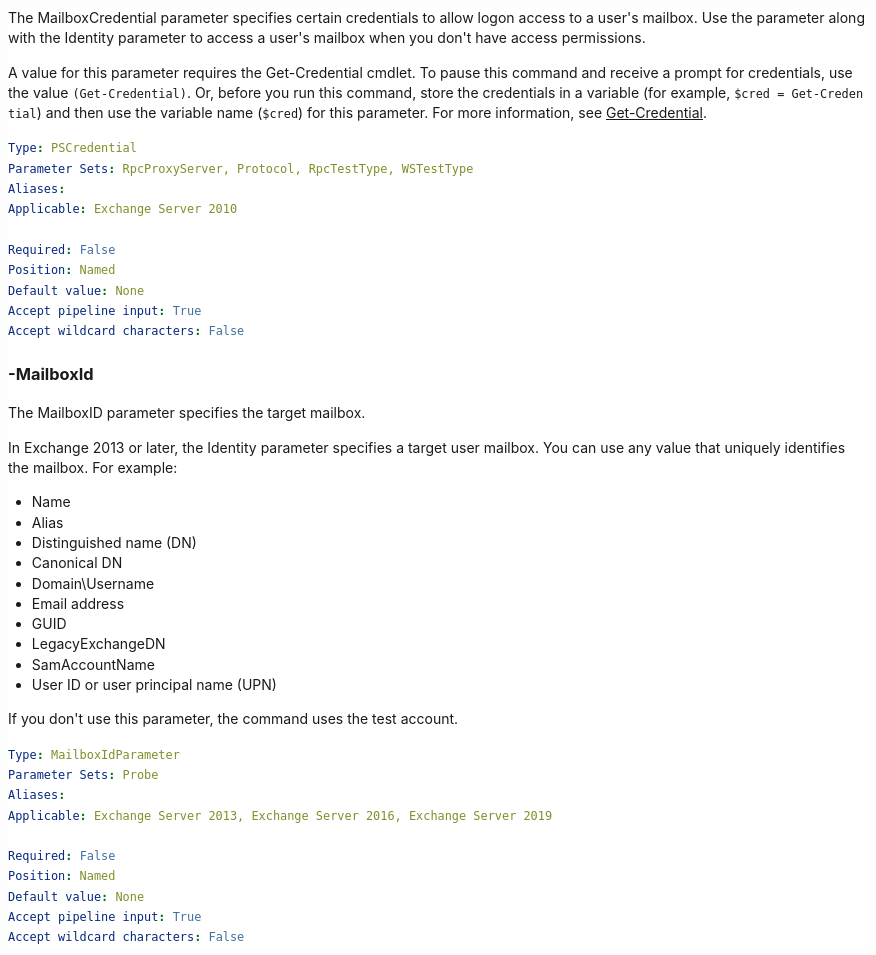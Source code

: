 The MailboxCredential parameter specifies certain credentials to allow logon access to a user's mailbox. Use the parameter along with the Identity parameter to access a user's mailbox when you don't have access permissions.

A value for this parameter requires the Get-Credential cmdlet. To pause this command and receive a prompt for credentials, use the value `(Get-Credential)`. Or, before you run this command, store the credentials in a variable (for example, `$cred = Get-Credential`) and then use the variable name (`$cred`) for this parameter. For more information, see [Get-Credential](https://learn.microsoft.com/powershell/module/microsoft.powershell.security/get-credential).

```yaml
Type: PSCredential
Parameter Sets: RpcProxyServer, Protocol, RpcTestType, WSTestType
Aliases:
Applicable: Exchange Server 2010

Required: False
Position: Named
Default value: None
Accept pipeline input: True
Accept wildcard characters: False
```

### -MailboxId
The MailboxID parameter specifies the target mailbox.

In Exchange 2013 or later, the Identity parameter specifies a target user mailbox. You can use any value that uniquely identifies the mailbox. For example:

- Name
- Alias
- Distinguished name (DN)
- Canonical DN
- Domain\\Username
- Email address
- GUID
- LegacyExchangeDN
- SamAccountName
- User ID or user principal name (UPN)

If you don't use this parameter, the command uses the test account.

```yaml
Type: MailboxIdParameter
Parameter Sets: Probe
Aliases:
Applicable: Exchange Server 2013, Exchange Server 2016, Exchange Server 2019

Required: False
Position: Named
Default value: None
Accept pipeline input: True
Accept wildcard characters: False
```

